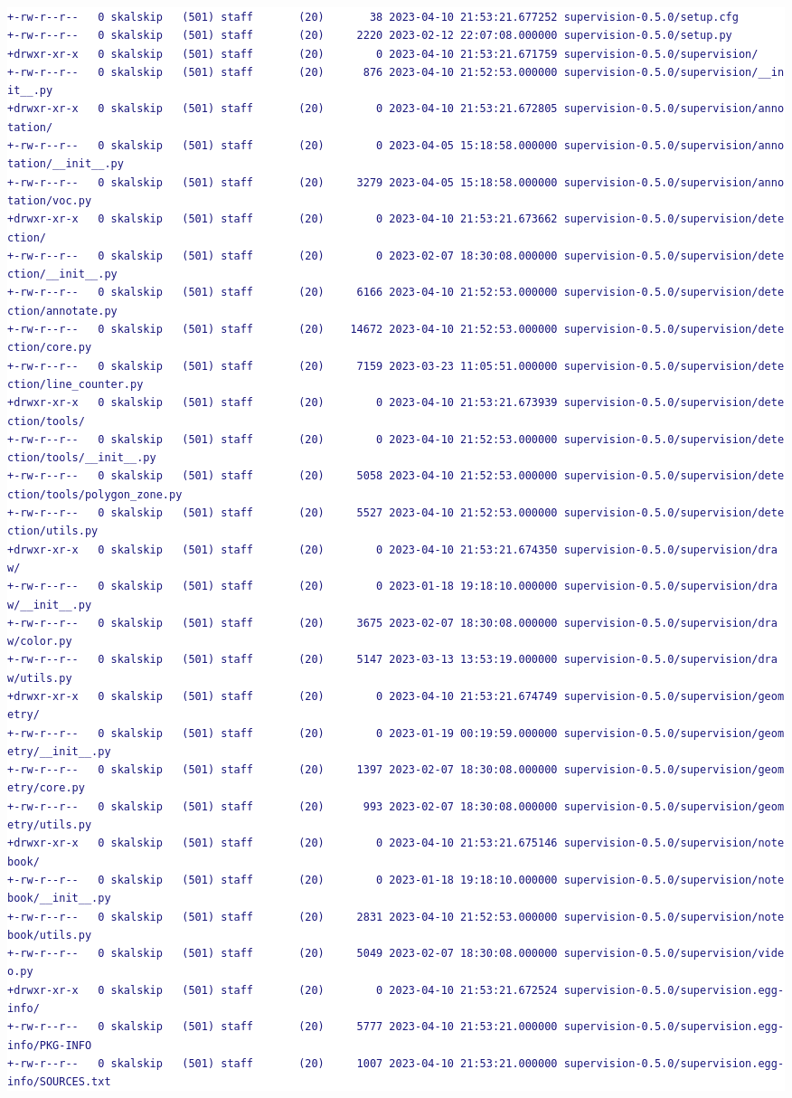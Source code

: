 ```diff
+-rw-r--r--   0 skalskip   (501) staff       (20)       38 2023-04-10 21:53:21.677252 supervision-0.5.0/setup.cfg
+-rw-r--r--   0 skalskip   (501) staff       (20)     2220 2023-02-12 22:07:08.000000 supervision-0.5.0/setup.py
+drwxr-xr-x   0 skalskip   (501) staff       (20)        0 2023-04-10 21:53:21.671759 supervision-0.5.0/supervision/
+-rw-r--r--   0 skalskip   (501) staff       (20)      876 2023-04-10 21:52:53.000000 supervision-0.5.0/supervision/__init__.py
+drwxr-xr-x   0 skalskip   (501) staff       (20)        0 2023-04-10 21:53:21.672805 supervision-0.5.0/supervision/annotation/
+-rw-r--r--   0 skalskip   (501) staff       (20)        0 2023-04-05 15:18:58.000000 supervision-0.5.0/supervision/annotation/__init__.py
+-rw-r--r--   0 skalskip   (501) staff       (20)     3279 2023-04-05 15:18:58.000000 supervision-0.5.0/supervision/annotation/voc.py
+drwxr-xr-x   0 skalskip   (501) staff       (20)        0 2023-04-10 21:53:21.673662 supervision-0.5.0/supervision/detection/
+-rw-r--r--   0 skalskip   (501) staff       (20)        0 2023-02-07 18:30:08.000000 supervision-0.5.0/supervision/detection/__init__.py
+-rw-r--r--   0 skalskip   (501) staff       (20)     6166 2023-04-10 21:52:53.000000 supervision-0.5.0/supervision/detection/annotate.py
+-rw-r--r--   0 skalskip   (501) staff       (20)    14672 2023-04-10 21:52:53.000000 supervision-0.5.0/supervision/detection/core.py
+-rw-r--r--   0 skalskip   (501) staff       (20)     7159 2023-03-23 11:05:51.000000 supervision-0.5.0/supervision/detection/line_counter.py
+drwxr-xr-x   0 skalskip   (501) staff       (20)        0 2023-04-10 21:53:21.673939 supervision-0.5.0/supervision/detection/tools/
+-rw-r--r--   0 skalskip   (501) staff       (20)        0 2023-04-10 21:52:53.000000 supervision-0.5.0/supervision/detection/tools/__init__.py
+-rw-r--r--   0 skalskip   (501) staff       (20)     5058 2023-04-10 21:52:53.000000 supervision-0.5.0/supervision/detection/tools/polygon_zone.py
+-rw-r--r--   0 skalskip   (501) staff       (20)     5527 2023-04-10 21:52:53.000000 supervision-0.5.0/supervision/detection/utils.py
+drwxr-xr-x   0 skalskip   (501) staff       (20)        0 2023-04-10 21:53:21.674350 supervision-0.5.0/supervision/draw/
+-rw-r--r--   0 skalskip   (501) staff       (20)        0 2023-01-18 19:18:10.000000 supervision-0.5.0/supervision/draw/__init__.py
+-rw-r--r--   0 skalskip   (501) staff       (20)     3675 2023-02-07 18:30:08.000000 supervision-0.5.0/supervision/draw/color.py
+-rw-r--r--   0 skalskip   (501) staff       (20)     5147 2023-03-13 13:53:19.000000 supervision-0.5.0/supervision/draw/utils.py
+drwxr-xr-x   0 skalskip   (501) staff       (20)        0 2023-04-10 21:53:21.674749 supervision-0.5.0/supervision/geometry/
+-rw-r--r--   0 skalskip   (501) staff       (20)        0 2023-01-19 00:19:59.000000 supervision-0.5.0/supervision/geometry/__init__.py
+-rw-r--r--   0 skalskip   (501) staff       (20)     1397 2023-02-07 18:30:08.000000 supervision-0.5.0/supervision/geometry/core.py
+-rw-r--r--   0 skalskip   (501) staff       (20)      993 2023-02-07 18:30:08.000000 supervision-0.5.0/supervision/geometry/utils.py
+drwxr-xr-x   0 skalskip   (501) staff       (20)        0 2023-04-10 21:53:21.675146 supervision-0.5.0/supervision/notebook/
+-rw-r--r--   0 skalskip   (501) staff       (20)        0 2023-01-18 19:18:10.000000 supervision-0.5.0/supervision/notebook/__init__.py
+-rw-r--r--   0 skalskip   (501) staff       (20)     2831 2023-04-10 21:52:53.000000 supervision-0.5.0/supervision/notebook/utils.py
+-rw-r--r--   0 skalskip   (501) staff       (20)     5049 2023-02-07 18:30:08.000000 supervision-0.5.0/supervision/video.py
+drwxr-xr-x   0 skalskip   (501) staff       (20)        0 2023-04-10 21:53:21.672524 supervision-0.5.0/supervision.egg-info/
+-rw-r--r--   0 skalskip   (501) staff       (20)     5777 2023-04-10 21:53:21.000000 supervision-0.5.0/supervision.egg-info/PKG-INFO
+-rw-r--r--   0 skalskip   (501) staff       (20)     1007 2023-04-10 21:53:21.000000 supervision-0.5.0/supervision.egg-info/SOURCES.txt
```